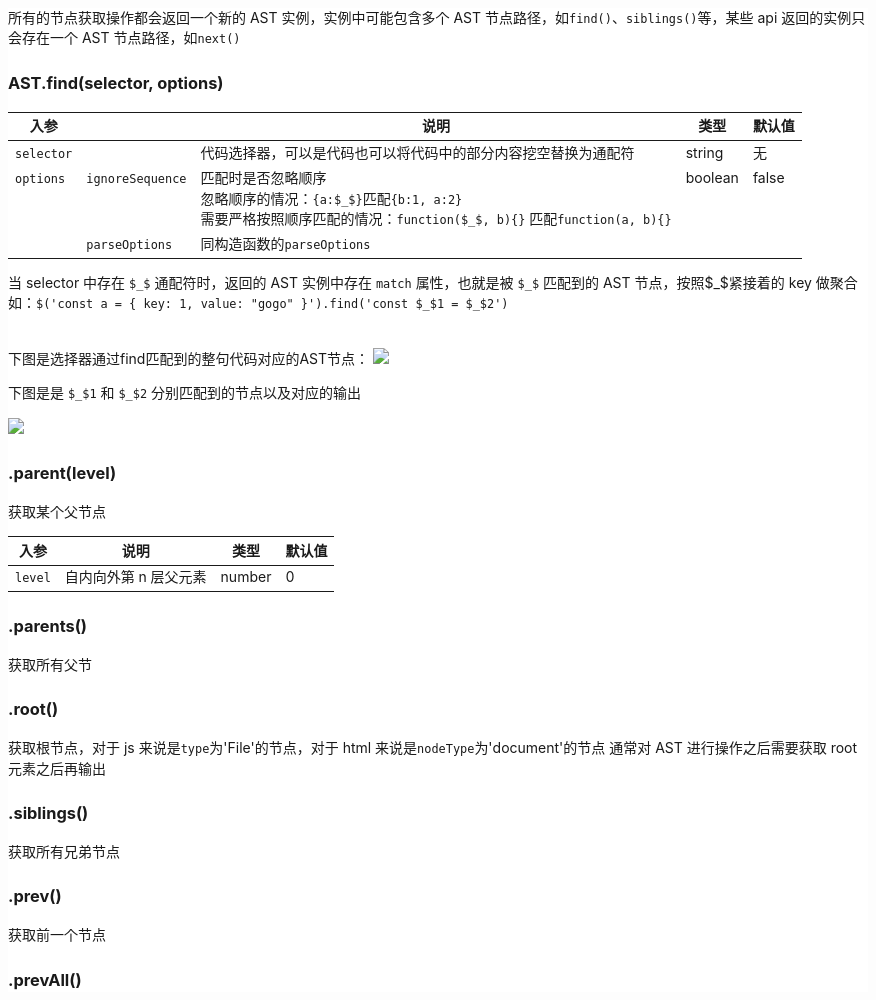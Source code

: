 所有的节点获取操作都会返回一个新的 AST 实例，实例中可能包含多个 AST 节点路径，如`find()`、`siblings()`等，某些 api 返回的实例只会存在一个 AST 节点路径，如`next()`

### AST.find(selector, options)

| 入参       |                  | 说明                                                                                                                                       | 类型    | 默认值 |
| ---------- | ---------------- | ------------------------------------------------------------------------------------------------------------------------------------------ | ------- | ------ |
| `selector` |                  | 代码选择器，可以是代码也可以将代码中的部分内容挖空替换为通配符                                                                             | string  | 无     |
| `options`  | `ignoreSequence` | 匹配时是否忽略顺序<br>忽略顺序的情况：`{a:$_$}`匹配`{b:1, a:2}`<br>需要严格按照顺序匹配的情况：`function($_$, b){}` 匹配`function(a, b){}` | boolean | false  |
|            | `parseOptions`   | 同构造函数的`parseOptions`                                                                                                                 |         |        |

当 selector 中存在 `$_$` 通配符时，返回的 AST 实例中存在 `match` 属性，也就是被 `$_$` 匹配到的 AST 节点，按照$_$紧接着的 key 做聚合
如：`$('const a = { key: 1, value: "gogo" }').find('const $_$1 = $_$2')`

<br>
下图是选择器通过find匹配到的整句代码对应的AST节点：
<img src="http://alp.alicdn.com/1615836728401-2250-646.png"/>

<br>

下图是是 `$_$1` 和 `$_$2` 分别匹配到的节点以及对应的输出

<img src="http://alp.alicdn.com/1615836725013-1244-520.png"/>

### .parent(level)

获取某个父节点

| 入参    | 说明                  | 类型   | 默认值 |
| ------- | --------------------- | ------ | ------ |
| `level` | 自内向外第 n 层父元素 | number | 0      |

### .parents()

获取所有父节

### .root()

获取根节点，对于 js 来说是`type`为'File'的节点，对于 html 来说是`nodeType`为'document'的节点
通常对 AST 进行操作之后需要获取 root 元素之后再输出

### .siblings()

获取所有兄弟节点

### .prev()

获取前一个节点

### .prevAll()
